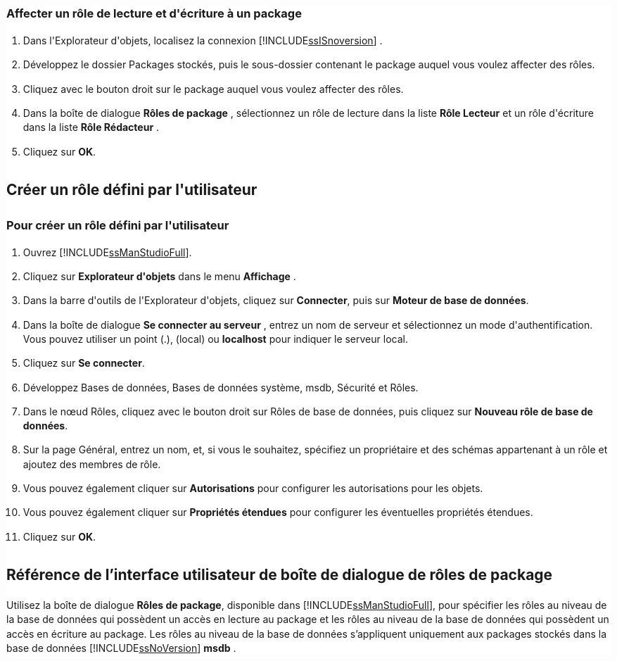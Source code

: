 ### <a name="assign-a-reader-and-writer-role-to-a-package"></a>Affecter un rôle de lecture et d'écriture à un package  
  
1.  Dans l'Explorateur d'objets, localisez la connexion [!INCLUDE[ssISnoversion](../../includes/ssisnoversion-md.md)] .  
  
2.  Développez le dossier Packages stockés, puis le sous-dossier contenant le package auquel vous voulez affecter des rôles.  
  
3.  Cliquez avec le bouton droit sur le package auquel vous voulez affecter des rôles.  
  
4.  Dans la boîte de dialogue **Rôles de package** , sélectionnez un rôle de lecture dans la liste **Rôle Lecteur** et un rôle d'écriture dans la liste **Rôle Rédacteur** .  
  
5.  Cliquez sur **OK**.

## <a name="create"></a> Créer un rôle défini par l'utilisateur
    
### <a name="to-create-a-user-defined-role"></a>Pour créer un rôle défini par l'utilisateur  
  
1.  Ouvrez [!INCLUDE[ssManStudioFull](../../includes/ssmanstudiofull-md.md)].  
  
2.  Cliquez sur **Explorateur d'objets** dans le menu **Affichage** .  
  
3.  Dans la barre d'outils de l'Explorateur d'objets, cliquez sur **Connecter**, puis sur **Moteur de base de données**.  
  
4.  Dans la boîte de dialogue **Se connecter au serveur** , entrez un nom de serveur et sélectionnez un mode d'authentification. Vous pouvez utiliser un point (.), (local) ou **localhost** pour indiquer le serveur local.  
  
5.  Cliquez sur **Se connecter**.  
  
6.  Développez Bases de données, Bases de données système, msdb, Sécurité et Rôles.  
  
7.  Dans le nœud Rôles, cliquez avec le bouton droit sur Rôles de base de données, puis cliquez sur **Nouveau rôle de base de données**.  
  
8.  Sur la page Général, entrez un nom, et, si vous le souhaitez, spécifiez un propriétaire et des schémas appartenant à un rôle et ajoutez des membres de rôle.  
  
9. Vous pouvez également cliquer sur **Autorisations** pour configurer les autorisations pour les objets.  
  
10. Vous pouvez également cliquer sur **Propriétés étendues** pour configurer les éventuelles propriétés étendues.  
  
11. Cliquez sur **OK**.

## <a name="roles_dialog"></a>Référence de l’interface utilisateur de boîte de dialogue de rôles de package
  Utilisez la boîte de dialogue **Rôles de package**, disponible dans [!INCLUDE[ssManStudioFull](../../includes/ssmanstudiofull-md.md)], pour spécifier les rôles au niveau de la base de données qui possèdent un accès en lecture au package et les rôles au niveau de la base de données qui possèdent un accès en écriture au package. Les rôles au niveau de la base de données s’appliquent uniquement aux packages stockés dans la base de données [!INCLUDE[ssNoVersion](../../includes/ssnoversion-md.md)] **msdb** .  
  